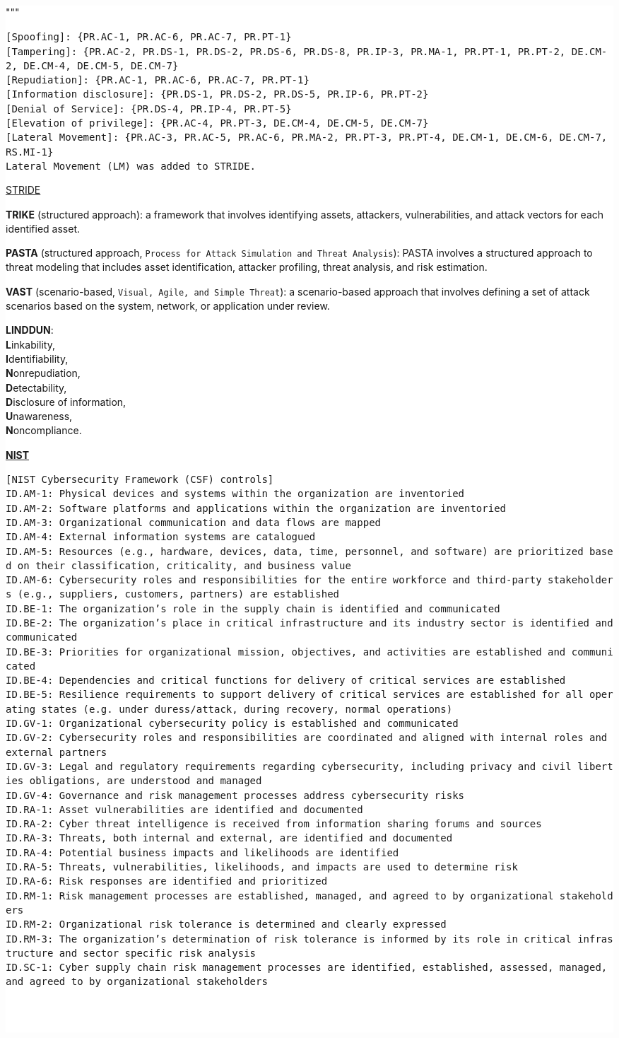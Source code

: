 """ 
</pre>


<pre>
[Spoofing]: {PR.AC-1, PR.AC-6, PR.AC-7, PR.PT-1} 
[Tampering]: {PR.AC-2, PR.DS-1, PR.DS-2, PR.DS-6, PR.DS-8, PR.IP-3, PR.MA-1, PR.PT-1, PR.PT-2, DE.CM-2, DE.CM-4, DE.CM-5, DE.CM-7} 
[Repudiation]: {PR.AC-1, PR.AC-6, PR.AC-7, PR.PT-1} 
[Information disclosure]: {PR.DS-1, PR.DS-2, PR.DS-5, PR.IP-6, PR.PT-2} 
[Denial of Service]: {PR.DS-4, PR.IP-4, PR.PT-5} 
[Elevation of privilege]: {PR.AC-4, PR.PT-3, DE.CM-4, DE.CM-5, DE.CM-7} 
[Lateral Movement]: {PR.AC-3, PR.AC-5, PR.AC-6, PR.MA-2, PR.PT-3, PR.PT-4, DE.CM-1, DE.CM-6, DE.CM-7, RS.MI-1} 
Lateral Movement (LM) was added to STRIDE.  
</pre>

<a href="https://csf.tools/reference/stride-lm/">STRIDE</a>

<b>TRIKE</b> (structured approach): a framework that involves identifying assets, attackers, vulnerabilities, and attack vectors for each identified asset. 
 
<b>PASTA</b> (structured approach, `Process for Attack Simulation and Threat Analysis`): PASTA involves a structured approach to threat modeling that includes asset identification, attacker profiling, threat analysis, and risk estimation. 
 
<b>VAST</b> (scenario-based, `Visual, Agile, and Simple Threat`): a scenario-based approach that involves defining a set of attack scenarios based on the system, network, or application under review. 
 
<b>LINDDUN</b>:  
<b>L</b>inkability,  
<b>I</b>dentifiability,  
<b>N</b>onrepudiation,  
<b>D</b>etectability,  
<b>D</b>isclosure of information,  
<b>U</b>nawareness,  
<b>N</b>oncompliance. 

<b><a href="https://www.nist.gov/cyberframework">NIST</a></b>

<pre>
[NIST Cybersecurity Framework (CSF) controls]   
ID.AM-1: Physical devices and systems within the organization are inventoried 
ID.AM-2: Software platforms and applications within the organization are inventoried 
ID.AM-3: Organizational communication and data flows are mapped 
ID.AM-4: External information systems are catalogued 
ID.AM-5: Resources (e.g., hardware, devices, data, time, personnel, and software) are prioritized based on their classification, criticality, and business value 
ID.AM-6: Cybersecurity roles and responsibilities for the entire workforce and third-party stakeholders (e.g., suppliers, customers, partners) are established 
ID.BE-1: The organization’s role in the supply chain is identified and communicated 
ID.BE-2: The organization’s place in critical infrastructure and its industry sector is identified and communicated 
ID.BE-3: Priorities for organizational mission, objectives, and activities are established and communicated 
ID.BE-4: Dependencies and critical functions for delivery of critical services are established 
ID.BE-5: Resilience requirements to support delivery of critical services are established for all operating states (e.g. under duress/attack, during recovery, normal operations) 
ID.GV-1: Organizational cybersecurity policy is established and communicated 
ID.GV-2: Cybersecurity roles and responsibilities are coordinated and aligned with internal roles and external partners 
ID.GV-3: Legal and regulatory requirements regarding cybersecurity, including privacy and civil liberties obligations, are understood and managed 
ID.GV-4: Governance and risk management processes address cybersecurity risks 
ID.RA-1: Asset vulnerabilities are identified and documented 
ID.RA-2: Cyber threat intelligence is received from information sharing forums and sources 
ID.RA-3: Threats, both internal and external, are identified and documented 
ID.RA-4: Potential business impacts and likelihoods are identified 
ID.RA-5: Threats, vulnerabilities, likelihoods, and impacts are used to determine risk 
ID.RA-6: Risk responses are identified and prioritized 
ID.RM-1: Risk management processes are established, managed, and agreed to by organizational stakeholders 
ID.RM-2: Organizational risk tolerance is determined and clearly expressed 
ID.RM-3: The organization’s determination of risk tolerance is informed by its role in critical infrastructure and sector specific risk analysis 
ID.SC-1: Cyber supply chain risk management processes are identified, established, assessed, managed, and agreed to by organizational stakeholders 